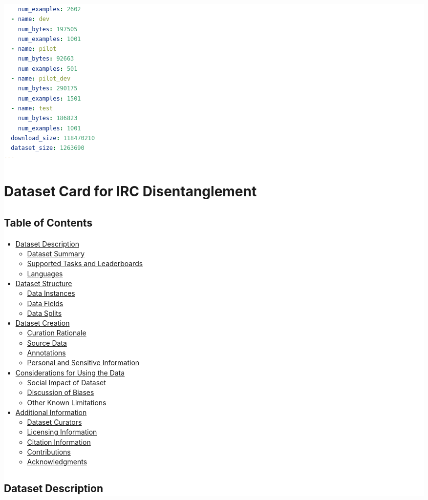 ```yaml
    num_examples: 2602
  - name: dev
    num_bytes: 197505
    num_examples: 1001
  - name: pilot
    num_bytes: 92663
    num_examples: 501
  - name: pilot_dev
    num_bytes: 290175
    num_examples: 1501
  - name: test
    num_bytes: 186823
    num_examples: 1001
  download_size: 118470210
  dataset_size: 1263690
---
```



# Dataset Card for IRC Disentanglement

## Table of Contents
- [Dataset Description](#dataset-description)
  - [Dataset Summary](#dataset-summary)
  - [Supported Tasks and Leaderboards](#supported-tasks-and-leaderboards)
  - [Languages](#languages)
- [Dataset Structure](#dataset-structure)
  - [Data Instances](#data-instances)
  - [Data Fields](#data-fields)
  - [Data Splits](#data-splits)
- [Dataset Creation](#dataset-creation)
  - [Curation Rationale](#curation-rationale)
  - [Source Data](#source-data)
  - [Annotations](#annotations)
  - [Personal and Sensitive Information](#personal-and-sensitive-information)
- [Considerations for Using the Data](#considerations-for-using-the-data)
  - [Social Impact of Dataset](#social-impact-of-dataset)
  - [Discussion of Biases](#discussion-of-biases)
  - [Other Known Limitations](#other-known-limitations)
- [Additional Information](#additional-information)
  - [Dataset Curators](#dataset-curators)
  - [Licensing Information](#licensing-information)
  - [Citation Information](#citation-information)
  - [Contributions](#contributions)
  - [Acknowledgments](#acknowledgments)

## Dataset Description
